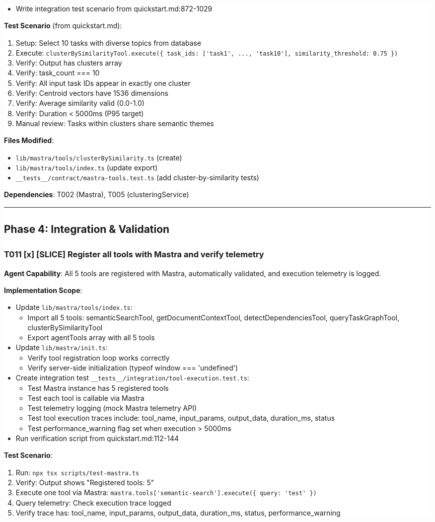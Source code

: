 - Write integration test scenario from quickstart.md:872-1029

**Test Scenario** (from quickstart.md):
1. Setup: Select 10 tasks with diverse topics from database
2. Execute: `clusterBySimilarityTool.execute({ task_ids: ['task1', ..., 'task10'], similarity_threshold: 0.75 })`
3. Verify: Output has clusters array
4. Verify: task_count === 10
5. Verify: All input task IDs appear in exactly one cluster
6. Verify: Centroid vectors have 1536 dimensions
7. Verify: Average similarity valid (0.0-1.0)
8. Verify: Duration < 5000ms (P95 target)
9. Manual review: Tasks within clusters share semantic themes

**Files Modified**:
- `lib/mastra/tools/clusterBySimilarity.ts` (create)
- `lib/mastra/tools/index.ts` (update export)
- `__tests__/contract/mastra-tools.test.ts` (add cluster-by-similarity tests)

**Dependencies**: T002 (Mastra), T005 (clusteringService)

---

## Phase 4: Integration & Validation

### T011 [x] [SLICE] Register all tools with Mastra and verify telemetry

**Agent Capability**: All 5 tools are registered with Mastra, automatically validated, and execution telemetry is logged.

**Implementation Scope**:
- Update `lib/mastra/tools/index.ts`:
  - Import all 5 tools: semanticSearchTool, getDocumentContextTool, detectDependenciesTool, queryTaskGraphTool, clusterBySimilarityTool
  - Export agentTools array with all 5 tools
- Update `lib/mastra/init.ts`:
  - Verify tool registration loop works correctly
  - Verify server-side initialization (typeof window === 'undefined')
- Create integration test `__tests__/integration/tool-execution.test.ts`:
  - Test Mastra instance has 5 registered tools
  - Test each tool is callable via Mastra
  - Test telemetry logging (mock Mastra telemetry API)
  - Test tool execution traces include: tool_name, input_params, output_data, duration_ms, status
  - Test performance_warning flag set when execution > 5000ms
- Run verification script from quickstart.md:112-144

**Test Scenario**:
1. Run: `npx tsx scripts/test-mastra.ts`
2. Verify: Output shows "Registered tools: 5"
3. Execute one tool via Mastra: `mastra.tools['semantic-search'].execute({ query: 'test' })`
4. Query telemetry: Check execution trace logged
5. Verify trace has: tool_name, input_params, output_data, duration_ms, status, performance_warning
